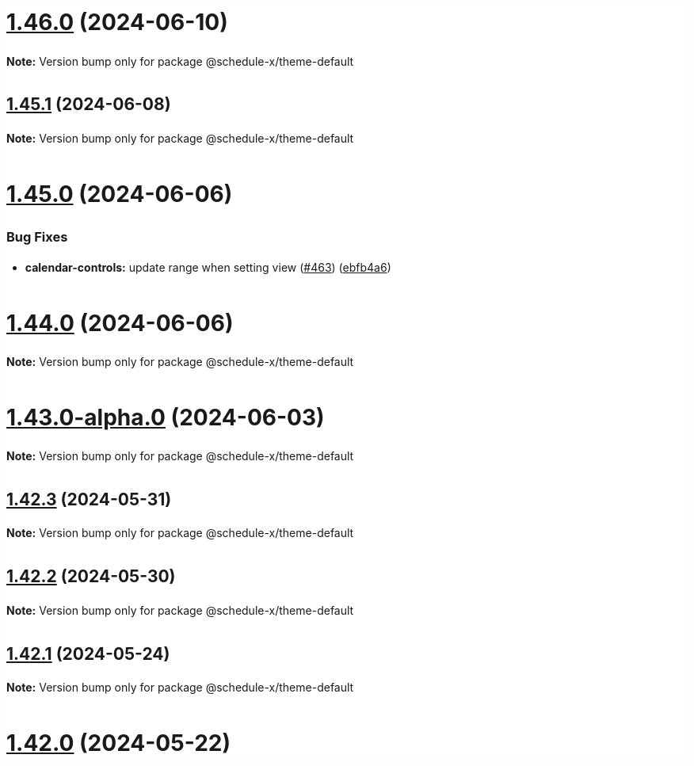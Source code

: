 # [1.46.0](https://github.com/schedule-x/schedule-x/compare/v1.45.1...v1.46.0) (2024-06-10)

**Note:** Version bump only for package @schedule-x/theme-default

## [1.45.1](https://github.com/schedule-x/schedule-x/compare/v1.45.0...v1.45.1) (2024-06-08)

**Note:** Version bump only for package @schedule-x/theme-default

# [1.45.0](https://github.com/schedule-x/schedule-x/compare/v1.44.0...v1.45.0) (2024-06-06)

### Bug Fixes

- **calendar-controls:** update range when setting view ([#463](https://github.com/schedule-x/schedule-x/issues/463)) ([ebfb4a6](https://github.com/schedule-x/schedule-x/commit/ebfb4a65b7152b39af6dcfc60dda18ae86fb9104))

# [1.44.0](https://github.com/schedule-x/schedule-x/compare/v1.43.0...v1.44.0) (2024-06-06)

**Note:** Version bump only for package @schedule-x/theme-default

# [1.43.0-alpha.0](https://github.com/schedule-x/schedule-x/compare/v1.42.3...v1.43.0-alpha.0) (2024-06-03)

**Note:** Version bump only for package @schedule-x/theme-default

## [1.42.3](https://github.com/schedule-x/schedule-x/compare/v1.42.2...v1.42.3) (2024-05-31)

**Note:** Version bump only for package @schedule-x/theme-default

## [1.42.2](https://github.com/schedule-x/schedule-x/compare/v1.42.1...v1.42.2) (2024-05-30)

**Note:** Version bump only for package @schedule-x/theme-default

## [1.42.1](https://github.com/schedule-x/schedule-x/compare/v1.42.0...v1.42.1) (2024-05-24)

**Note:** Version bump only for package @schedule-x/theme-default

# [1.42.0](https://github.com/schedule-x/schedule-x/compare/v1.41.2...v1.42.0) (2024-05-22)
